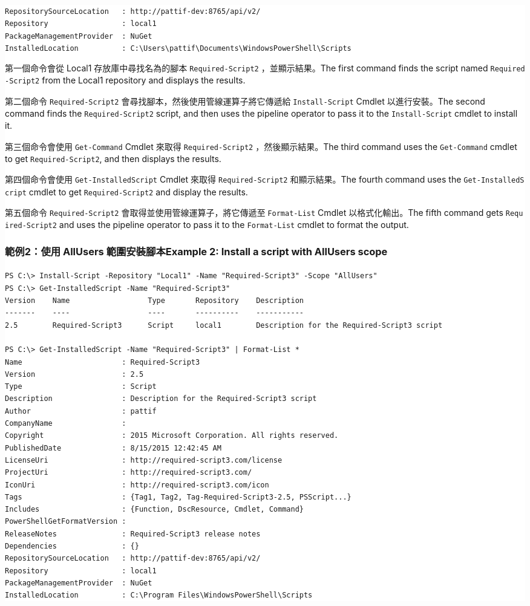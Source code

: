 ```
RepositorySourceLocation   : http://pattif-dev:8765/api/v2/
Repository                 : local1
PackageManagementProvider  : NuGet
InstalledLocation          : C:\Users\pattif\Documents\WindowsPowerShell\Scripts
```

<span data-ttu-id="089a4-115">第一個命令會從 Local1 存放庫中尋找名為的腳本 `Required-Script2` ，並顯示結果。</span><span class="sxs-lookup"><span data-stu-id="089a4-115">The first command finds the script named `Required-Script2` from the Local1 repository and displays the results.</span></span>

<span data-ttu-id="089a4-116">第二個命令 `Required-Script2` 會尋找腳本，然後使用管線運算子將它傳遞給 `Install-Script` Cmdlet 以進行安裝。</span><span class="sxs-lookup"><span data-stu-id="089a4-116">The second command finds the `Required-Script2` script, and then uses the pipeline operator to pass it to the `Install-Script` cmdlet to install it.</span></span>

<span data-ttu-id="089a4-117">第三個命令會使用 `Get-Command` Cmdlet 來取得 `Required-Script2` ，然後顯示結果。</span><span class="sxs-lookup"><span data-stu-id="089a4-117">The third command uses the `Get-Command` cmdlet to get `Required-Script2`, and then displays the results.</span></span>

<span data-ttu-id="089a4-118">第四個命令會使用 `Get-InstalledScript` Cmdlet 來取得 `Required-Script2` 和顯示結果。</span><span class="sxs-lookup"><span data-stu-id="089a4-118">The fourth command uses the `Get-InstalledScript` cmdlet to get `Required-Script2` and display the results.</span></span>

<span data-ttu-id="089a4-119">第五個命令 `Required-Script2` 會取得並使用管線運算子，將它傳遞至 `Format-List` Cmdlet 以格式化輸出。</span><span class="sxs-lookup"><span data-stu-id="089a4-119">The fifth command gets `Required-Script2` and uses the pipeline operator to pass it to the `Format-List` cmdlet to format the output.</span></span>

### <span data-ttu-id="089a4-120">範例2：使用 AllUsers 範圍安裝腳本</span><span class="sxs-lookup"><span data-stu-id="089a4-120">Example 2: Install a script with AllUsers scope</span></span>

```
PS C:\> Install-Script -Repository "Local1" -Name "Required-Script3" -Scope "AllUsers"
PS C:\> Get-InstalledScript -Name "Required-Script3"
Version    Name                  Type       Repository    Description
-------    ----                  ----       ----------    -----------
2.5        Required-Script3      Script     local1        Description for the Required-Script3 script

PS C:\> Get-InstalledScript -Name "Required-Script3" | Format-List *
Name                       : Required-Script3
Version                    : 2.5
Type                       : Script
Description                : Description for the Required-Script3 script
Author                     : pattif
CompanyName                :
Copyright                  : 2015 Microsoft Corporation. All rights reserved.
PublishedDate              : 8/15/2015 12:42:45 AM
LicenseUri                 : http://required-script3.com/license
ProjectUri                 : http://required-script3.com/
IconUri                    : http://required-script3.com/icon
Tags                       : {Tag1, Tag2, Tag-Required-Script3-2.5, PSScript...}
Includes                   : {Function, DscResource, Cmdlet, Command}
PowerShellGetFormatVersion :
ReleaseNotes               : Required-Script3 release notes
Dependencies               : {}
RepositorySourceLocation   : http://pattif-dev:8765/api/v2/
Repository                 : local1
PackageManagementProvider  : NuGet
InstalledLocation          : C:\Program Files\WindowsPowerShell\Scripts
```
